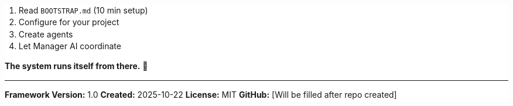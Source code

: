1. Read `BOOTSTRAP.md` (10 min setup)
2. Configure for your project
3. Create agents
4. Let Manager AI coordinate

**The system runs itself from there.** 🚀

---

**Framework Version:** 1.0
**Created:** 2025-10-22
**License:** MIT
**GitHub:** [Will be filled after repo created]
